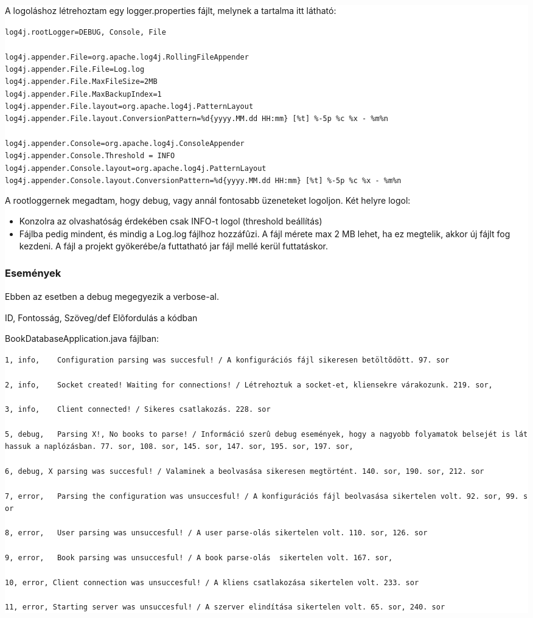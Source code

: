 A logoláshoz létrehoztam egy logger.properties fájlt, melynek a tartalma itt látható:

	log4j.rootLogger=DEBUG, Console, File

	log4j.appender.File=org.apache.log4j.RollingFileAppender
	log4j.appender.File.File=Log.log
	log4j.appender.File.MaxFileSize=2MB
	log4j.appender.File.MaxBackupIndex=1
	log4j.appender.File.layout=org.apache.log4j.PatternLayout
	log4j.appender.File.layout.ConversionPattern=%d{yyyy.MM.dd HH:mm} [%t] %-5p %c %x - %m%n

	log4j.appender.Console=org.apache.log4j.ConsoleAppender
	log4j.appender.Console.Threshold = INFO
	log4j.appender.Console.layout=org.apache.log4j.PatternLayout
	log4j.appender.Console.layout.ConversionPattern=%d{yyyy.MM.dd HH:mm} [%t] %-5p %c %x - %m%n

A rootloggernek megadtam, hogy debug, vagy annál fontosabb üzeneteket logoljon. Két helyre logol:
- Konzolra az olvashatóság érdekében csak INFO-t logol (threshold beállítás)
- Fájlba pedig mindent, és mindig a Log.log fájlhoz hozzáfûzi. A fájl mérete max 2 MB lehet, ha ez megtelik, akkor új fájlt fog kezdeni. A fájl a projekt gyökerébe/a futtatható jar fájl mellé kerül futtatáskor.

### Események

Ebben az esetben a debug megegyezik a verbose-al.

ID, Fontosság,  Szöveg/def Elõfordulás a kódban

BookDatabaseApplication.java fájlban:
```
1, info,  	Configuration parsing was succesful! / A konfigurációs fájl sikeresen betöltõdött. 97. sor

2, info,  	Socket created! Waiting for connections! / Létrehoztuk a socket-et, kliensekre várakozunk. 219. sor,

3, info,  	Client connected! / Sikeres csatlakozás. 228. sor

5, debug,  	Parsing X!, No books to parse! / Információ szerû debug események, hogy a nagyobb folyamatok belsejét is láthassuk a naplózásban. 77. sor, 108. sor, 145. sor, 147. sor, 195. sor, 197. sor,

6, debug, X parsing was succesful! / Valaminek a beolvasása sikeresen megtörtént. 140. sor, 190. sor, 212. sor

7, error,  	Parsing the configuration was unsuccesful! / A konfigurációs fájl beolvasása sikertelen volt. 92. sor, 99. sor

8, error,  	User parsing was unsuccesful! / A user parse-olás sikertelen volt. 110. sor, 126. sor

9, error,  	Book parsing was unsuccesful! / A book parse-olás  sikertelen volt. 167. sor,

10, error, Client connection was unsuccesful! / A kliens csatlakozása sikertelen volt. 233. sor

11, error, Starting server was unsuccesful! / A szerver elindítása sikertelen volt. 65. sor, 240. sor
```
